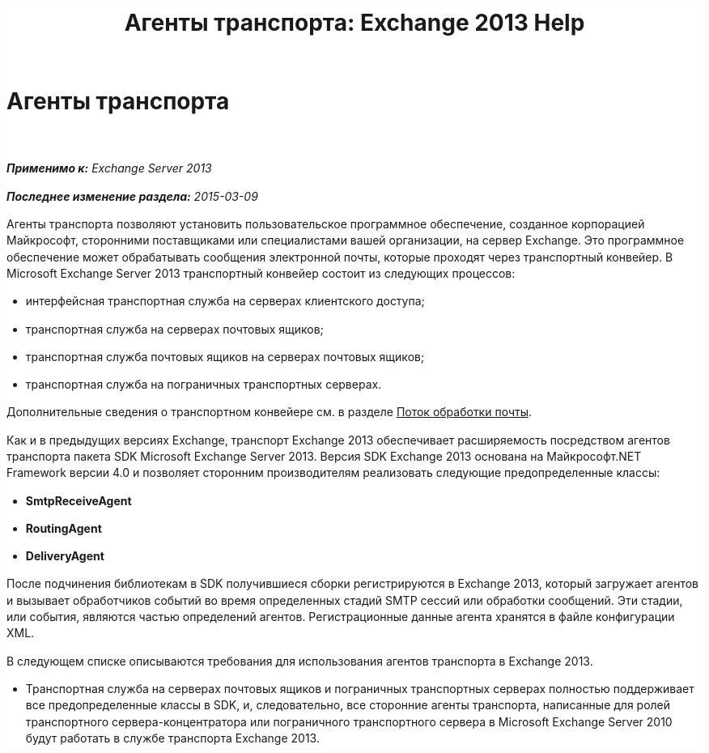 ﻿---
title: 'Агенты транспорта: Exchange 2013 Help'
TOCTitle: Агенты транспорта
ms:assetid: e7389d63-3172-40d5-bf53-0d7cd7e78340
ms:mtpsurl: https://technet.microsoft.com/ru-ru/library/Bb125012(v=EXCHG.150)
ms:contentKeyID: 50489390
ms.date: 04/30/2018
mtps_version: v=EXCHG.150
ms.translationtype: HT
---

# Агенты транспорта

 

_**Применимо к:** Exchange Server 2013_

_**Последнее изменение раздела:** 2015-03-09_

Агенты транспорта позволяют установить пользовательское программное обеспечение, созданное корпорацией Майкрософт, сторонними поставщиками или специалистами вашей организации, на сервер Exchange. Это программное обеспечение может обрабатывать сообщения электронной почты, которые проходят через транспортный конвейер. В Microsoft Exchange Server 2013 транспортный конвейер состоит из следующих процессов:

  - интерфейсная транспортная служба на серверах клиентского доступа;

  - транспортная служба на серверах почтовых ящиков;

  - транспортная служба почтовых ящиков на серверах почтовых ящиков;

  - транспортная служба на пограничных транспортных серверах.

Дополнительные сведения о транспортном конвейере см. в разделе [Поток обработки почты](mail-flow-exchange-2013-help.md).

Как и в предыдущих версиях Exchange, транспорт Exchange 2013 обеспечивает расширяемость посредством агентов транспорта пакета SDK Microsoft Exchange Server 2013. Версия SDK Exchange 2013 основана на Майкрософт.NET Framework версии 4.0 и позволяет сторонним производителям реализовать следующие предопределенные классы:

  - **SmtpReceiveAgent**

  - **RoutingAgent**

  - **DeliveryAgent**

После подчинения библиотекам в SDK получившиеся сборки регистрируются в Exchange 2013, который загружает агентов и вызывает обработчиков событий во время определенных стадий SMTP сессий или обработки сообщений. Эти стадии, или события, являются частью определений агентов. Регистрационные данные агента хранятся в файле конфигурации XML.

В следующем списке описываются требования для использования агентов транспорта в Exchange 2013.

  - Транспортная служба на серверах почтовых ящиков и пограничных транспортных серверах полностью поддерживает все предопределенные классы в SDK, и, следовательно, все сторонние агенты транспорта, написанные для ролей транспортного сервера-концентратора или пограничного транспортного сервера в Microsoft Exchange Server 2010 будут работать в службе транспорта Exchange 2013.
